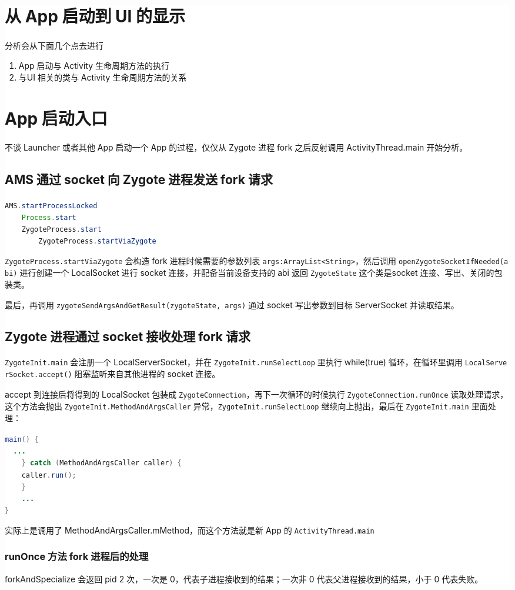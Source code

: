 # 从 App 启动到 UI 的显示

分析会从下面几个点去进行

1. App 启动与 Activity 生命周期方法的执行
2. 与UI 相关的类与 Activity 生命周期方法的关系



# App 启动入口

不谈 Launcher 或者其他 App 启动一个 App 的过程，仅仅从 Zygote 进程 fork 之后反射调用 ActivityThread.main 开始分析。



## AMS 通过 socket 向 Zygote 进程发送 fork 请求

```java
AMS.startProcessLocked
	Process.start
  	ZygoteProcess.start
  		ZygoteProcess.startViaZygote
```

`ZygoteProcess.startViaZygote` 会构造 fork 进程时候需要的参数列表 `args:ArrayList<String>`，然后调用 `openZygoteSocketIfNeeded(abi)` 进行创建一个 LocalSocket 进行 socket 连接，并配备当前设备支持的 abi 返回 `ZygoteState` 这个类是socket 连接、写出、关闭的包装类。

最后，再调用 `zygoteSendArgsAndGetResult(zygoteState, args)` 通过 socket 写出参数到目标 ServerSocket 并读取结果。

## Zygote 进程通过 socket 接收处理 fork 请求

`ZygoteInit.main` 会注册一个 LocalServerSocket，并在 `ZygoteInit.runSelectLoop` 里执行 while(true) 循环，在循环里调用 `LocalServerSocket.accept()` 阻塞监听来自其他进程的 socket 连接。

accept 到连接后将得到的 LocalSocket 包装成 `ZygoteConnection`，再下一次循环的时候执行 `ZygoteConnection.runOnce` 读取处理请求，这个方法会抛出 `ZygoteInit.MethodAndArgsCaller` 异常，`ZygoteInit.runSelectLoop` 继续向上抛出，最后在 `ZygoteInit.main`  里面处理：

```java
main() {
  ...
	} catch (MethodAndArgsCaller caller) {
  	caller.run(); 
	}
	...
}
```

实际上是调用了 MethodAndArgsCaller.mMethod，而这个方法就是新 App 的 `ActivityThread.main`

### runOnce 方法 fork 进程后的处理

forkAndSpecialize 会返回 pid 2 次，一次是 0，代表子进程接收到的结果；一次非 0 代表父进程接收到的结果，小于 0 代表失败。
